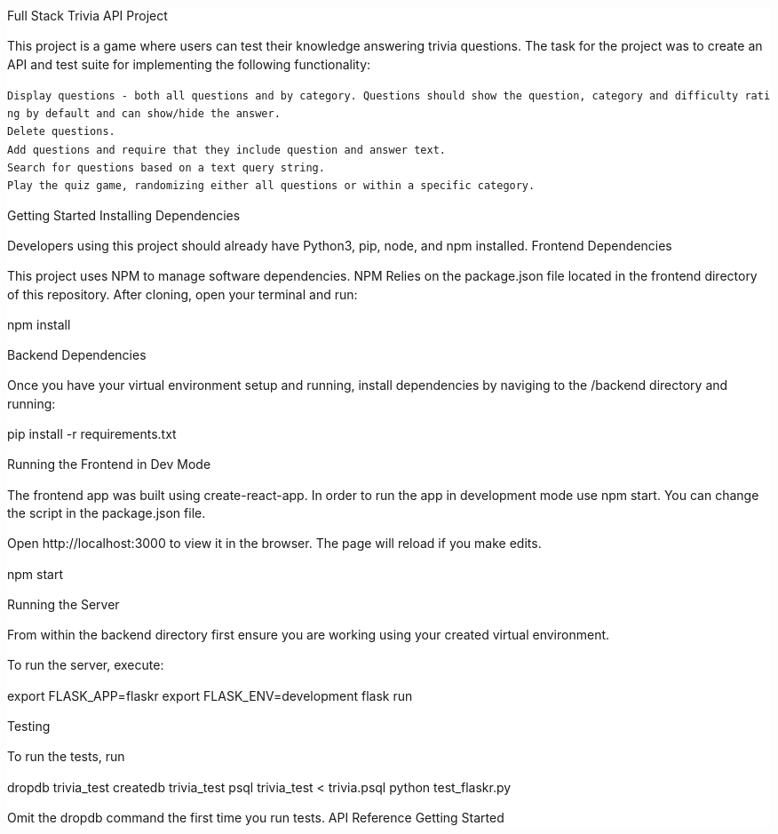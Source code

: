 Full Stack Trivia API Project

This project is a game where users can test their knowledge answering trivia questions. The task for the project was to create an API and test suite for implementing the following functionality:

    Display questions - both all questions and by category. Questions should show the question, category and difficulty rating by default and can show/hide the answer.
    Delete questions.
    Add questions and require that they include question and answer text.
    Search for questions based on a text query string.
    Play the quiz game, randomizing either all questions or within a specific category.

Getting Started
Installing Dependencies

Developers using this project should already have Python3, pip, node, and npm installed.
Frontend Dependencies

This project uses NPM to manage software dependencies. NPM Relies on the package.json file located in the frontend directory of this repository. After cloning, open your terminal and run:

npm install

Backend Dependencies

Once you have your virtual environment setup and running, install dependencies by naviging to the /backend directory and running:

pip install -r requirements.txt

Running the Frontend in Dev Mode

The frontend app was built using create-react-app. In order to run the app in development mode use npm start. You can change the script in the package.json file.

Open http://localhost:3000 to view it in the browser. The page will reload if you make edits.

npm start

Running the Server

From within the backend directory first ensure you are working using your created virtual environment.

To run the server, execute:

export FLASK_APP=flaskr
export FLASK_ENV=development
flask run

Testing

To run the tests, run

dropdb trivia_test
createdb trivia_test
psql trivia_test < trivia.psql
python test_flaskr.py

Omit the dropdb command the first time you run tests.
API Reference
Getting Started
